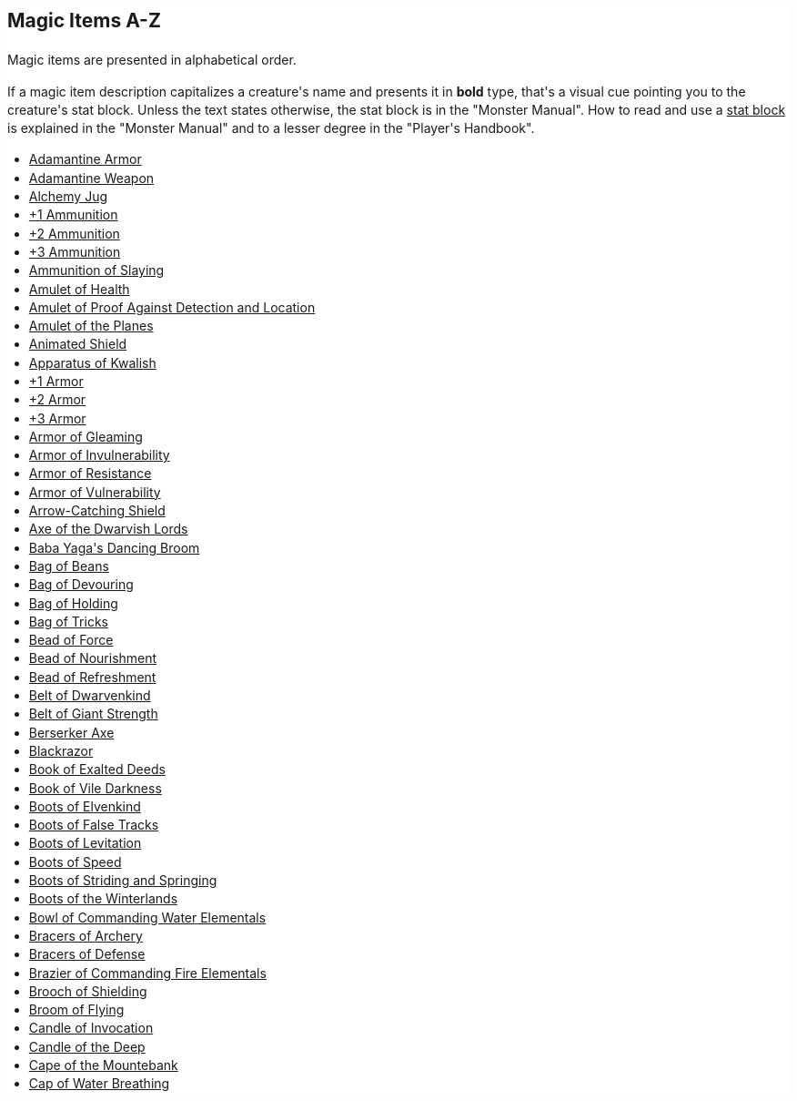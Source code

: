 ## Magic Items A-Z

Magic items are presented in alphabetical order.

If a magic item description capitalizes a creature's name and presents it in **bold** type, that's a visual cue pointing you to the creature's stat block. Unless the text states otherwise, the stat block is in the "Monster Manual". How to read and use a [stat block](3-Compendium/rules/variant-rules/stat-block-xphb.md) is explained in the "Monster Manual" and to a lesser degree in the "Player's Handbook".

- [Adamantine Armor](3-Compendium/items/adamantine-armor-xdmg.md)  
- [Adamantine Weapon](3-Compendium/items/adamantine-weapon-xdmg.md)  
- [Alchemy Jug](3-Compendium/items/alchemy-jug-xdmg.md)  
- [+1 Ammunition](3-Compendium/items/1-ammunition-xdmg.md)  
- [+2 Ammunition](3-Compendium/items/2-ammunition-xdmg.md)  
- [+3 Ammunition](3-Compendium/items/3-ammunition-xdmg.md)  
- [Ammunition of Slaying](3-Compendium/items/ammunition-of-slaying-xdmg.md)  
- [Amulet of Health](3-Compendium/items/amulet-of-health-xdmg.md)  
- [Amulet of Proof Against Detection and Location](3-Compendium/items/amulet-of-proof-against-detection-and-location-xdmg.md)  
- [Amulet of the Planes](3-Compendium/items/amulet-of-the-planes-xdmg.md)  
- [Animated Shield](3-Compendium/items/animated-shield-xdmg.md)  
- [Apparatus of Kwalish](3-Compendium/items/apparatus-of-kwalish-xdmg.md)  
- [+1 Armor](3-Compendium/items/1-armor-xdmg.md)  
- [+2 Armor](3-Compendium/items/2-armor-xdmg.md)  
- [+3 Armor](3-Compendium/items/3-armor-xdmg.md)  
- [Armor of Gleaming](3-Compendium/items/armor-of-gleaming-xdmg.md)  
- [Armor of Invulnerability](3-Compendium/items/armor-of-invulnerability-xdmg.md)  
- [Armor of Resistance](3-Compendium/items/armor-of-resistance-xdmg.md)  
- [Armor of Vulnerability](3-Compendium/items/armor-of-vulnerability-xdmg.md)  
- [Arrow-Catching Shield](3-Compendium/items/arrow-catching-shield-xdmg.md)  
- [Axe of the Dwarvish Lords](3-Compendium/items/axe-of-the-dwarvish-lords-xdmg.md)  
- [Baba Yaga's Dancing Broom](3-Compendium/items/baba-yagas-dancing-broom-xdmg.md)  
- [Bag of Beans](3-Compendium/items/bag-of-beans-xdmg.md)  
- [Bag of Devouring](3-Compendium/items/bag-of-devouring-xdmg.md)  
- [Bag of Holding](3-Compendium/items/bag-of-holding-xdmg.md)  
- [Bag of Tricks](3-Compendium/items/bag-of-tricks-xdmg.md)  
- [Bead of Force](3-Compendium/items/bead-of-force-xdmg.md)  
- [Bead of Nourishment](3-Compendium/items/bead-of-nourishment-xdmg.md)  
- [Bead of Refreshment](3-Compendium/items/bead-of-refreshment-xdmg.md)  
- [Belt of Dwarvenkind](3-Compendium/items/belt-of-dwarvenkind-xdmg.md)  
- [Belt of Giant Strength](3-Compendium/items/belt-of-giant-strength-xdmg.md)  
- [Berserker Axe](3-Compendium/items/berserker-axe-xdmg.md)  
- [Blackrazor](3-Compendium/items/blackrazor-xdmg.md)  
- [Book of Exalted Deeds](3-Compendium/items/book-of-exalted-deeds-xdmg.md)  
- [Book of Vile Darkness](3-Compendium/items/book-of-vile-darkness-xdmg.md)  
- [Boots of Elvenkind](3-Compendium/items/boots-of-elvenkind-xdmg.md)  
- [Boots of False Tracks](3-Compendium/items/boots-of-false-tracks-xdmg.md)  
- [Boots of Levitation](3-Compendium/items/boots-of-levitation-xdmg.md)  
- [Boots of Speed](3-Compendium/items/boots-of-speed-xdmg.md)  
- [Boots of Striding and Springing](3-Compendium/items/boots-of-striding-and-springing-xdmg.md)  
- [Boots of the Winterlands](3-Compendium/items/boots-of-the-winterlands-xdmg.md)  
- [Bowl of Commanding Water Elementals](3-Compendium/items/bowl-of-commanding-water-elementals-xdmg.md)  
- [Bracers of Archery](3-Compendium/items/bracers-of-archery-xdmg.md)  
- [Bracers of Defense](3-Compendium/items/bracers-of-defense-xdmg.md)  
- [Brazier of Commanding Fire Elementals](3-Compendium/items/brazier-of-commanding-fire-elementals-xdmg.md)  
- [Brooch of Shielding](3-Compendium/items/brooch-of-shielding-xdmg.md)  
- [Broom of Flying](3-Compendium/items/broom-of-flying-xdmg.md)  
- [Candle of Invocation](3-Compendium/items/candle-of-invocation-xdmg.md)  
- [Candle of the Deep](3-Compendium/items/candle-of-the-deep-xdmg.md)  
- [Cape of the Mountebank](3-Compendium/items/cape-of-the-mountebank-xdmg.md)  
- [Cap of Water Breathing](3-Compendium/items/cap-of-water-breathing-xdmg.md)  